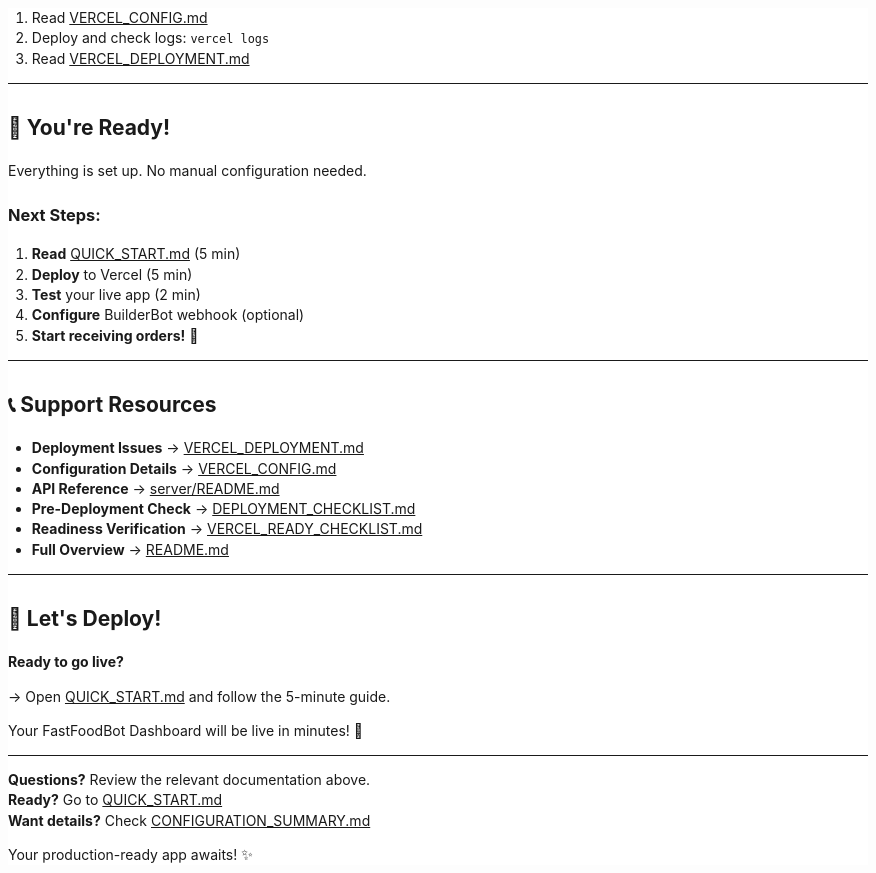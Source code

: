 1. Read [VERCEL_CONFIG.md](./VERCEL_CONFIG.md)
2. Deploy and check logs: `vercel logs`
3. Read [VERCEL_DEPLOYMENT.md](./VERCEL_DEPLOYMENT.md)

---

## 🚀 You're Ready!

Everything is set up. No manual configuration needed.

### Next Steps:

1. **Read** [QUICK_START.md](./QUICK_START.md) (5 min)
2. **Deploy** to Vercel (5 min)
3. **Test** your live app (2 min)
4. **Configure** BuilderBot webhook (optional)
5. **Start receiving orders!** 🎉

---

## 📞 Support Resources

- **Deployment Issues** → [VERCEL_DEPLOYMENT.md](./VERCEL_DEPLOYMENT.md)
- **Configuration Details** → [VERCEL_CONFIG.md](./VERCEL_CONFIG.md)
- **API Reference** → [server/README.md](./server/README.md)
- **Pre-Deployment Check** → [DEPLOYMENT_CHECKLIST.md](./DEPLOYMENT_CHECKLIST.md)
- **Readiness Verification** → [VERCEL_READY_CHECKLIST.md](./VERCEL_READY_CHECKLIST.md)
- **Full Overview** → [README.md](./README.md)

---

## 🎉 Let's Deploy!

**Ready to go live?**

→ Open [QUICK_START.md](./QUICK_START.md) and follow the 5-minute guide.

Your FastFoodBot Dashboard will be live in minutes! 🚀

---

**Questions?** Review the relevant documentation above.  
**Ready?** Go to [QUICK_START.md](./QUICK_START.md)  
**Want details?** Check [CONFIGURATION_SUMMARY.md](./CONFIGURATION_SUMMARY.md)

Your production-ready app awaits! ✨
